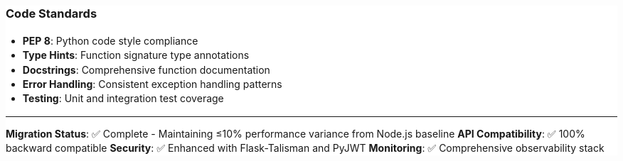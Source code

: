 ### Code Standards

- **PEP 8**: Python code style compliance
- **Type Hints**: Function signature type annotations
- **Docstrings**: Comprehensive function documentation
- **Error Handling**: Consistent exception handling patterns
- **Testing**: Unit and integration test coverage

---

**Migration Status**: ✅ Complete - Maintaining ≤10% performance variance from Node.js baseline
**API Compatibility**: ✅ 100% backward compatible
**Security**: ✅ Enhanced with Flask-Talisman and PyJWT
**Monitoring**: ✅ Comprehensive observability stack